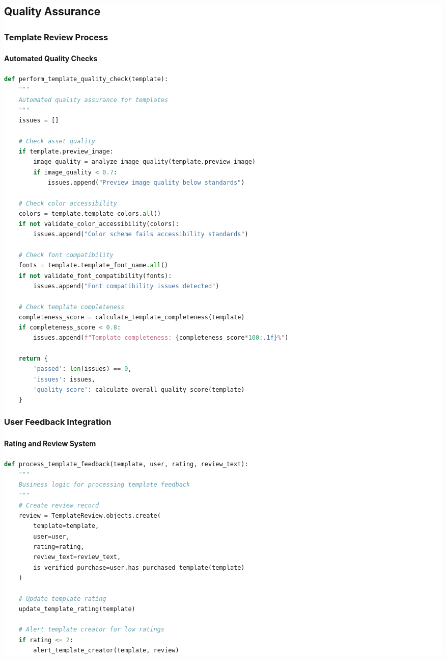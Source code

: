 ## Quality Assurance

### Template Review Process

#### Automated Quality Checks
```python
def perform_template_quality_check(template):
    """
    Automated quality assurance for templates
    """
    issues = []
    
    # Check asset quality
    if template.preview_image:
        image_quality = analyze_image_quality(template.preview_image)
        if image_quality < 0.7:
            issues.append("Preview image quality below standards")
    
    # Check color accessibility
    colors = template.template_colors.all()
    if not validate_color_accessibility(colors):
        issues.append("Color scheme fails accessibility standards")
    
    # Check font compatibility
    fonts = template.template_font_name.all()
    if not validate_font_compatibility(fonts):
        issues.append("Font compatibility issues detected")
    
    # Check template completeness
    completeness_score = calculate_template_completeness(template)
    if completeness_score < 0.8:
        issues.append(f"Template completeness: {completeness_score*100:.1f}%")
    
    return {
        'passed': len(issues) == 0,
        'issues': issues,
        'quality_score': calculate_overall_quality_score(template)
    }
```

### User Feedback Integration

#### Rating and Review System
```python
def process_template_feedback(template, user, rating, review_text):
    """
    Business logic for processing template feedback
    """
    # Create review record
    review = TemplateReview.objects.create(
        template=template,
        user=user,
        rating=rating,
        review_text=review_text,
        is_verified_purchase=user.has_purchased_template(template)
    )
    
    # Update template rating
    update_template_rating(template)
    
    # Alert template creator for low ratings
    if rating <= 2:
        alert_template_creator(template, review)
```